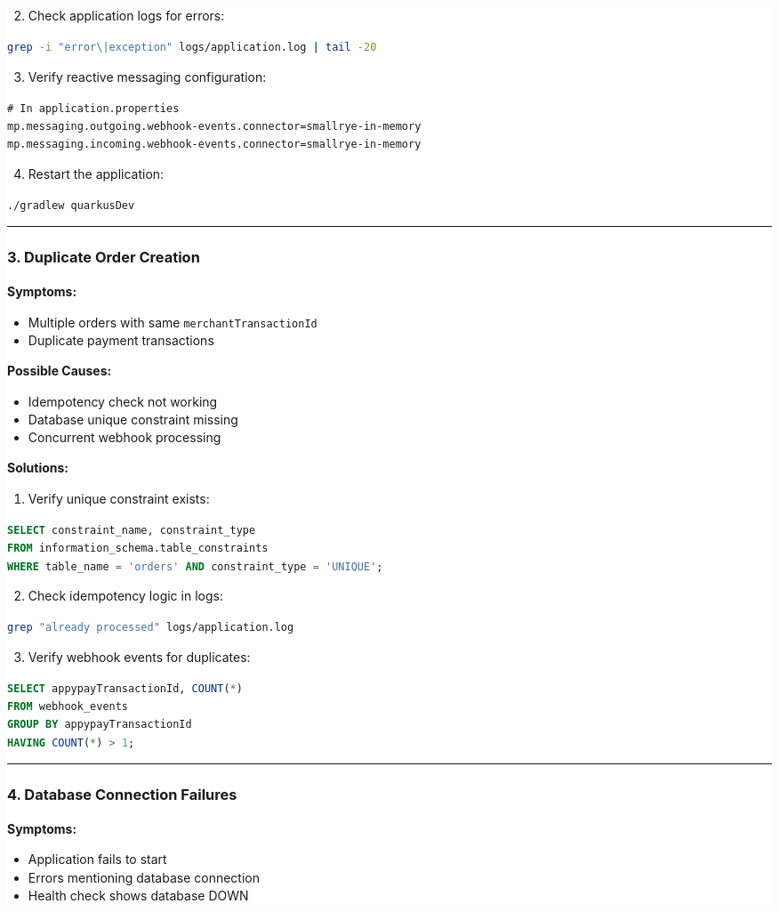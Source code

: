 2. Check application logs for errors:
```bash
grep -i "error\|exception" logs/application.log | tail -20
```

3. Verify reactive messaging configuration:
```properties
# In application.properties
mp.messaging.outgoing.webhook-events.connector=smallrye-in-memory
mp.messaging.incoming.webhook-events.connector=smallrye-in-memory
```

4. Restart the application:
```bash
./gradlew quarkusDev
```

---

### 3. Duplicate Order Creation

**Symptoms:**
- Multiple orders with same `merchantTransactionId`
- Duplicate payment transactions

**Possible Causes:**
- Idempotency check not working
- Database unique constraint missing
- Concurrent webhook processing

**Solutions:**

1. Verify unique constraint exists:
```sql
SELECT constraint_name, constraint_type
FROM information_schema.table_constraints
WHERE table_name = 'orders' AND constraint_type = 'UNIQUE';
```

2. Check idempotency logic in logs:
```bash
grep "already processed" logs/application.log
```

3. Verify webhook events for duplicates:
```sql
SELECT appypayTransactionId, COUNT(*)
FROM webhook_events
GROUP BY appypayTransactionId
HAVING COUNT(*) > 1;
```

---

### 4. Database Connection Failures

**Symptoms:**
- Application fails to start
- Errors mentioning database connection
- Health check shows database DOWN
